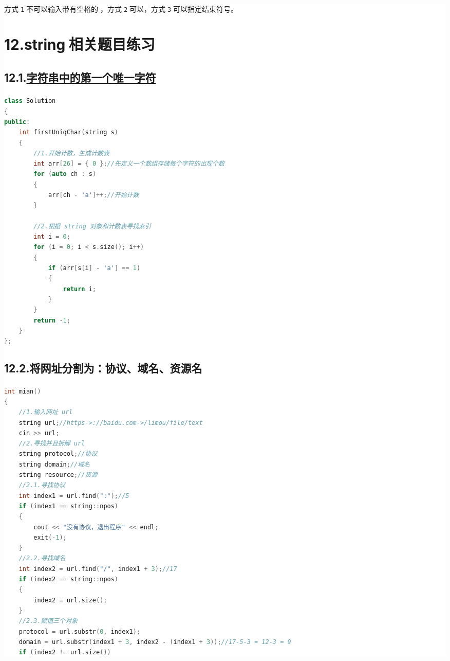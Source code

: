 方式 `1` 不可以输入带有空格的 ，方式 `2` 可以，方式 `3` 可以指定结束符号。

# 12.string 相关题目练习

## 12.1.[字符串中的第一个唯一字符](https://leetcode.cn/problems/first-unique-character-in-a-string/)

```c++
class Solution
{
public:
    int firstUniqChar(string s)
    {
        //1.开始计数，生成计数表
        int arr[26] = { 0 };//先定义一个数组存储每个字符的出现个数
        for (auto ch : s)
        {
            arr[ch - 'a']++;//开始计数
        }

        //2.根据 string 对象和计数表寻找索引
        int i = 0;
        for (i = 0; i < s.size(); i++)
        {
            if (arr[s[i] - 'a'] == 1)
            {
                return i;
            }
        }
        return -1;
    }
};
```

## 12.2.将网址分割为：协议、域名、资源名

```c++
int mian()
{
    //1.输入网址 url
    string url;//https->://baidu.com->/limou/file/text
    cin >> url;
    //2.寻找并且拆解 url
    string protocol;//协议
    string domain;//域名
    string resource;//资源
    //2.1.寻找协议
    int index1 = url.find(":");//5
    if (index1 == string::npos)
    {
        cout << "没有协议，退出程序" << endl;
        exit(-1);
    }
    //2.2.寻找域名
    int index2 = url.find("/", index1 + 3);//17
    if (index2 == string::npos)
    {
        index2 = url.size();
    }
    //2.3.赋值三个对象
    protocol = url.substr(0, index1);
    domain = url.substr(index1 + 3, index2 - (index1 + 3));//17-5-3 = 12-3 = 9
    if (index2 != url.size())
```
